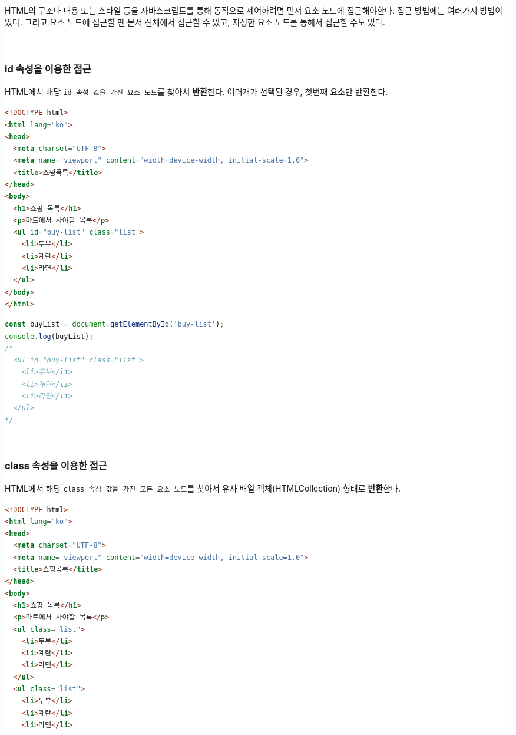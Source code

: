 HTML의 구조나 내용 또는 스타일 등을 자바스크립트를 통해 동적으로 제어하려면 먼저 요소 노드에 접근해야한다. 접근 방법에는 여러가지 방법이 있다. 그리고 요소 노드에 접근할 땐 문서 전체에서 접근할 수 있고, 지정한 요소 노드를 통해서 접근할 수도 있다.

<br />

### id 속성을 이용한 접근

HTML에서 해당 `id 속성 값을 가진 요소 노드`를 찾아서 **반환**한다. 여러개가 선택된 경우, 첫번째 요소만 반환한다.

```html
<!DOCTYPE html>
<html lang="ko">
<head>
  <meta charset="UTF-8">
  <meta name="viewport" content="width=device-width, initial-scale=1.0">
  <title>쇼핑목록</title>
</head>
<body>
  <h1>쇼핑 목록</h1>
  <p>마트에서 사야할 목록</p>
  <ul id="buy-list" class="list">
    <li>두부</li>
    <li>계란</li>
    <li>라면</li>
  </ul>
</body>
</html>
```

```javascript
const buyList = document.getElementById('buy-list');
console.log(buyList);
/*
  <ul id="buy-list" class="list">
    <li>두부</li>
    <li>계란</li>
    <li>라면</li>
  </ul>
*/
```

<br />

### class 속성을 이용한 접근

HTML에서 해당 `class 속성 값을 가진 모든 요소 노드`를 찾아서 유사 배열 객체(HTMLCollection) 형태로 **반환**한다.

```html
<!DOCTYPE html>
<html lang="ko">
<head>
  <meta charset="UTF-8">
  <meta name="viewport" content="width=device-width, initial-scale=1.0">
  <title>쇼핑목록</title>
</head>
<body>
  <h1>쇼핑 목록</h1>
  <p>마트에서 사야할 목록</p>
  <ul class="list">
    <li>두부</li>
    <li>계란</li>
    <li>라면</li>
  </ul>
  <ul class="list">
    <li>두부</li>
    <li>계란</li>
    <li>라면</li>
```